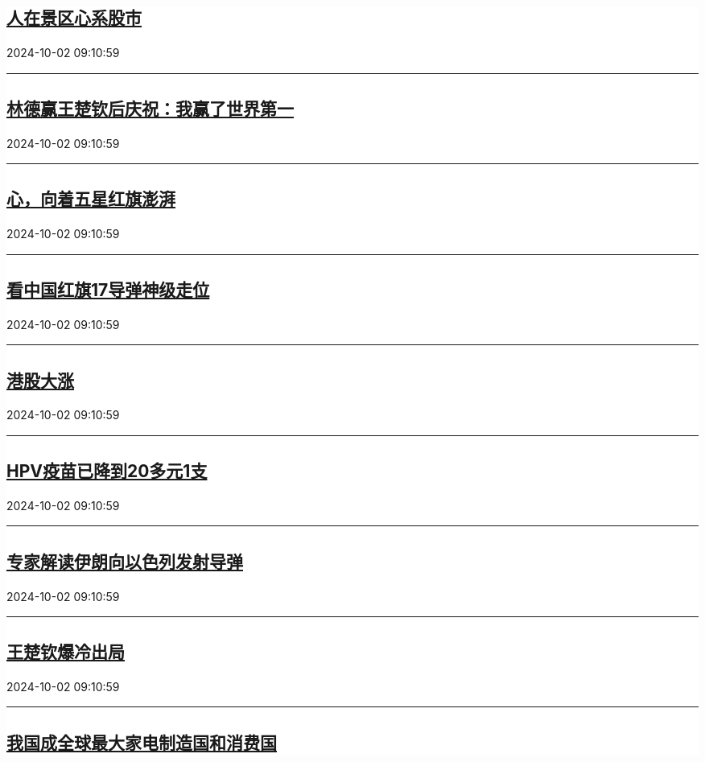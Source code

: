 ## [人在景区心系股市](https://www.toutiao.com/trending/7420363684302749747)

2024-10-02 09:10:59

---
## [林德赢王楚钦后庆祝：我赢了世界第一](https://www.toutiao.com/trending/7420953667236580874)

2024-10-02 09:10:59

---
## [心，向着五星红旗澎湃](https://www.toutiao.com/trending/7420705289437134884)

2024-10-02 09:10:59

---
## [看中国红旗17导弹神级走位](https://www.toutiao.com/trending/7420385781224865818)

2024-10-02 09:10:59

---
## [港股大涨](https://www.toutiao.com/trending/7418424987612401215)

2024-10-02 09:10:59

---
## [HPV疫苗已降到20多元1支](https://www.toutiao.com/trending/7420988022449094697)

2024-10-02 09:10:59

---
## [专家解读伊朗向以色列发射导弹](https://www.toutiao.com/trending/7421096688758099482)

2024-10-02 09:10:59

---
## [王楚钦爆冷出局](https://www.toutiao.com/trending/7420798496976080394)

2024-10-02 09:10:59

---
## [我国成全球最大家电制造国和消费国](https://www.toutiao.com/trending/7420980188819243034)
